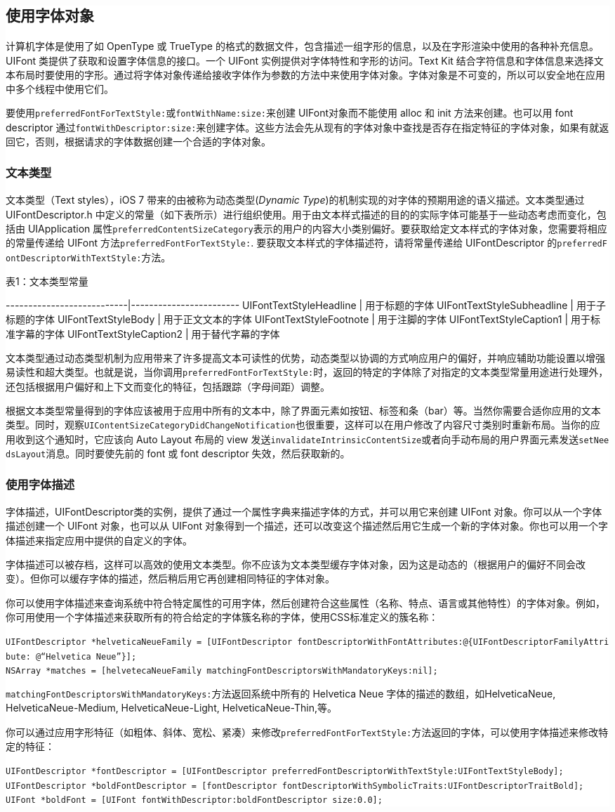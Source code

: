 ## 使用字体对象

计算机字体是使用了如 OpenType 或 TrueType 的格式的数据文件，包含描述一组字形的信息，以及在字形渲染中使用的各种补充信息。UIFont 类提供了获取和设置字体信息的接口。一个 UIFont 实例提供对字体特性和字形的访问。Text Kit 结合字符信息和字体信息来选择文本布局时要使用的字形。通过将字体对象传递给接收字体作为参数的方法中来使用字体对象。字体对象是不可变的，所以可以安全地在应用中多个线程中使用它们。

要使用`preferredFontForTextStyle:`或`fontWithName:size:`来创建 UIFont对象而不能使用 alloc 和 init 方法来创建。也可以用 font descriptor 通过`fontWithDescriptor:size:`来创建字体。这些方法会先从现有的字体对象中查找是否存在指定特征的字体对象，如果有就返回它，否则，根据请求的字体数据创建一个合适的字体对象。

### 文本类型

文本类型（Text styles），iOS 7 带来的由被称为动态类型(*Dynamic Type*)的机制实现的对字体的预期用途的语义描述。文本类型通过 UIFontDescriptor.h 中定义的常量（如下表所示）进行组织使用。用于由文本样式描述的目的的实际字体可能基于一些动态考虑而变化，包括由 UIApplication 属性`preferredContentSizeCategory`表示的用户的内容大小类别偏好。要获取给定文本样式的字体对象，您需要将相应的常量传递给 UIFont 方法`preferredFontForTextStyle:`. 要获取文本样式的字体描述符，请将常量传递给 UIFontDescriptor 的`preferredFontDescriptorWithTextStyle:`方法。

表1：文本类型常量

---------------------------|------------------------
UIFontTextStyleHeadline    |    用于标题的字体
UIFontTextStyleSubheadline |    用于子标题的字体
UIFontTextStyleBody        |    用于正文文本的字体
UIFontTextStyleFootnote    |    用于注脚的字体
UIFontTextStyleCaption1    |    用于标准字幕的字体
UIFontTextStyleCaption2    |    用于替代字幕的字体

文本类型通过动态类型机制为应用带来了许多提高文本可读性的优势，动态类型以协调的方式响应用户的偏好，并响应辅助功能设置以增强易读性和超大类型。也就是说，当你调用`preferredFontForTextStyle:`时，返回的特定的字体除了对指定的文本类型常量用途进行处理外，还包括根据用户偏好和上下文而变化的特征，包括跟踪（字母间距）调整。

根据文本类型常量得到的字体应该被用于应用中所有的文本中，除了界面元素如按钮、标签和条（bar）等。当然你需要合适你应用的文本类型。同时，观察`UIContentSizeCategoryDidChangeNotification`也很重要，这样可以在用户修改了内容尺寸类别时重新布局。当你的应用收到这个通知时，它应该向 Auto Layout 布局的 view 发送`invalidateIntrinsicContentSize`或者向手动布局的用户界面元素发送`setNeedsLayout`消息。同时要使先前的 font 或 font descriptor 失效，然后获取新的。

### 使用字体描述

字体描述，UIFontDescriptor类的实例，提供了通过一个属性字典来描述字体的方式，并可以用它来创建 UIFont 对象。你可以从一个字体描述创建一个 UIFont 对象，也可以从 UIFont 对象得到一个描述，还可以改变这个描述然后用它生成一个新的字体对象。你也可以用一个字体描述来指定应用中提供的自定义的字体。

字体描述可以被存档，这样可以高效的使用文本类型。你不应该为文本类型缓存字体对象，因为这是动态的（根据用户的偏好不同会改变）。但你可以缓存字体的描述，然后稍后用它再创建相同特征的字体对象。

你可以使用字体描述来查询系统中符合特定属性的可用字体，然后创建符合这些属性（名称、特点、语言或其他特性）的字体对象。例如，你可用使用一个字体描述来获取所有的符合给定的字体簇名称的字体，使用CSS标准定义的簇名称：

```
UIFontDescriptor *helveticaNeueFamily = [UIFontDescriptor fontDescriptorWithFontAttributes:@{UIFontDescriptorFamilyAttribute: @“Helvetica Neue”}];
NSArray *matches = [helvetecaNeueFamily matchingFontDescriptorsWithMandatoryKeys:nil];
```

`matchingFontDescriptorsWithMandatoryKeys:`方法返回系统中所有的 Helvetica Neue 字体的描述的数组，如HelveticaNeue, HelveticaNeue-Medium, HelveticaNeue-Light, HelveticaNeue-Thin,等。

你可以通过应用字形特征（如粗体、斜体、宽松、紧凑）来修改`preferredFontForTextStyle:`方法返回的字体，可以使用字体描述来修改特定的特征：

```
UIFontDescriptor *fontDescriptor = [UIFontDescriptor preferredFontDescriptorWithTextStyle:UIFontTextStyleBody];
UIFontDescriptor *boldFontDescriptor = [fontDescriptor fontDescriptorWithSymbolicTraits:UIFontDescriptorTraitBold];
UIFont *boldFont = [UIFont fontWithDescriptor:boldFontDescriptor size:0.0];
```
